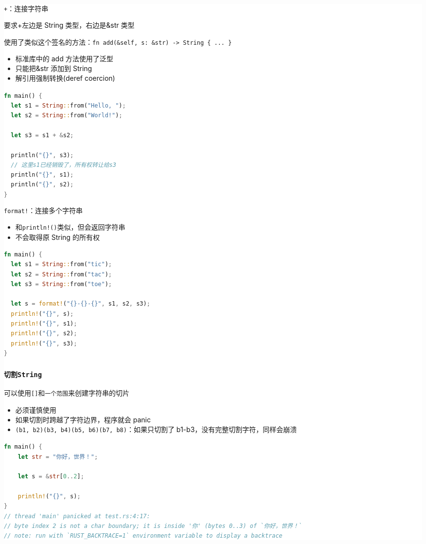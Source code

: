 `+`：连接字符串

要求+左边是 String 类型，右边是&str 类型

使用了类似这个签名的方法：`fn add(&self, s: &str) -> String { ... }`

- 标准库中的 add 方法使用了泛型
- 只能把&str 添加到 String
- 解引用强制转换(deref coercion)

```rust
fn main() {
  let s1 = String::from("Hello, ");
  let s2 = String::from("World!");

  let s3 = s1 + &s2;

  println("{}", s3);
  // 这里s1已经销毁了，所有权转让给s3
  println("{}", s1);
  println("{}", s2);
}
```

`format!`：连接多个字符串

- 和`println!()`类似，但会返回字符串
- 不会取得原 String 的所有权

```rust
fn main() {
  let s1 = String::from("tic");
  let s2 = String::from("tac");
  let s3 = String::from("toe");

  let s = format!("{}-{}-{}", s1, s2, s3);
  println!("{}", s);
  println!("{}", s1);
  println!("{}", s2);
  println!("{}", s3);
}
```

### `切割String`

可以使用`[]`和`一个范围`来创建字符串的切片

- 必须谨慎使用
- 如果切割时跨越了字符边界，程序就会 panic
- `(b1, b2)(b3, b4)(b5, b6)(b7, b8)`：如果只切割了 b1-b3，没有完整切割字符，同样会崩溃

```rust
fn main() {
    let str = "你好，世界！";

    let s = &str[0..2];

    println!("{}", s);
}
// thread 'main' panicked at test.rs:4:17:
// byte index 2 is not a char boundary; it is inside '你' (bytes 0..3) of `你好，世界！`
// note: run with `RUST_BACKTRACE=1` environment variable to display a backtrace
```

